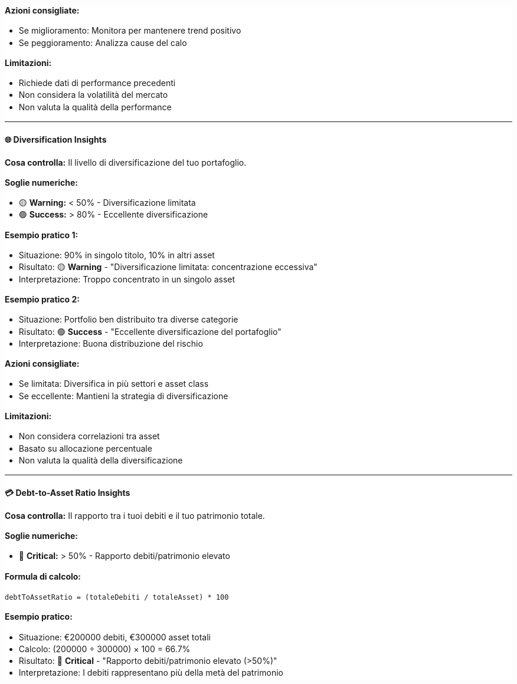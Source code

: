 **Azioni consigliate:**
- Se miglioramento: Monitora per mantenere trend positivo
- Se peggioramento: Analizza cause del calo

**Limitazioni:**
- Richiede dati di performance precedenti
- Non considera la volatilità del mercato
- Non valuta la qualità della performance

---

#### **🌐 Diversification Insights**

**Cosa controlla:** Il livello di diversificazione del tuo portafoglio.

**Soglie numeriche:**
- 🟡 **Warning:** < 50% - Diversificazione limitata
- 🟢 **Success:** > 80% - Eccellente diversificazione

**Esempio pratico 1:**
- Situazione: 90% in singolo titolo, 10% in altri asset
- Risultato: 🟡 **Warning** - "Diversificazione limitata: concentrazione eccessiva"
- Interpretazione: Troppo concentrato in un singolo asset

**Esempio pratico 2:**
- Situazione: Portfolio ben distribuito tra diverse categorie
- Risultato: 🟢 **Success** - "Eccellente diversificazione del portafoglio"
- Interpretazione: Buona distribuzione del rischio

**Azioni consigliate:**
- Se limitata: Diversifica in più settori e asset class
- Se eccellente: Mantieni la strategia di diversificazione

**Limitazioni:**
- Non considera correlazioni tra asset
- Basato su allocazione percentuale
- Non valuta la qualità della diversificazione

---

#### **💳 Debt-to-Asset Ratio Insights**

**Cosa controlla:** Il rapporto tra i tuoi debiti e il tuo patrimonio totale.

**Soglie numeriche:**
- 🔴 **Critical:** > 50% - Rapporto debiti/patrimonio elevato

**Formula di calcolo:**
```
debtToAssetRatio = (totaleDebiti / totaleAsset) * 100
```

**Esempio pratico:**
- Situazione: €200000 debiti, €300000 asset totali
- Calcolo: (200000 ÷ 300000) × 100 = 66.7%
- Risultato: 🔴 **Critical** - "Rapporto debiti/patrimonio elevato (>50%)"
- Interpretazione: I debiti rappresentano più della metà del patrimonio
